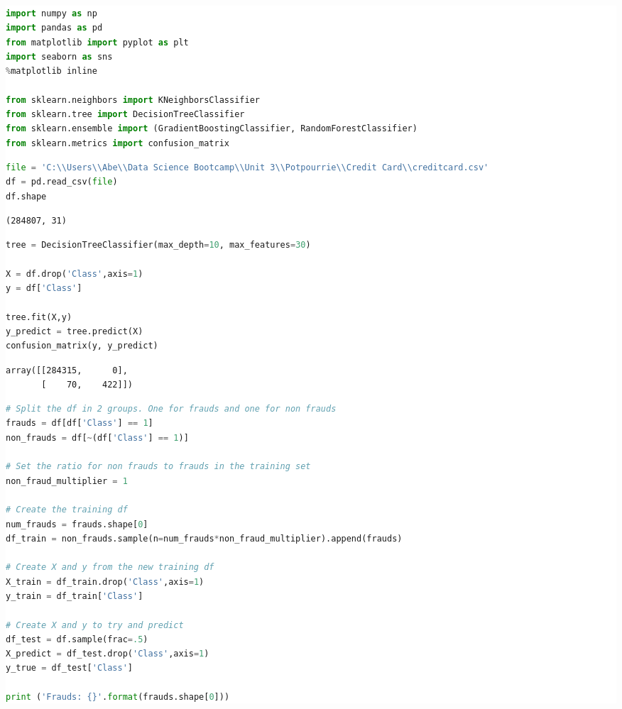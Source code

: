 

```python
import numpy as np
import pandas as pd
from matplotlib import pyplot as plt
import seaborn as sns
%matplotlib inline

from sklearn.neighbors import KNeighborsClassifier
from sklearn.tree import DecisionTreeClassifier
from sklearn.ensemble import (GradientBoostingClassifier, RandomForestClassifier)
from sklearn.metrics import confusion_matrix
```


```python
file = 'C:\\Users\\Abe\\Data Science Bootcamp\\Unit 3\\Potpourrie\\Credit Card\\creditcard.csv'
df = pd.read_csv(file)
df.shape
```




    (284807, 31)




```python
tree = DecisionTreeClassifier(max_depth=10, max_features=30)

X = df.drop('Class',axis=1)
y = df['Class']

tree.fit(X,y)
y_predict = tree.predict(X)
confusion_matrix(y, y_predict)
```




    array([[284315,      0],
           [    70,    422]])




```python
# Split the df in 2 groups. One for frauds and one for non frauds
frauds = df[df['Class'] == 1]
non_frauds = df[~(df['Class'] == 1)]

# Set the ratio for non frauds to frauds in the training set
non_fraud_multiplier = 1

# Create the training df
num_frauds = frauds.shape[0]
df_train = non_frauds.sample(n=num_frauds*non_fraud_multiplier).append(frauds)

# Create X and y from the new training df
X_train = df_train.drop('Class',axis=1)
y_train = df_train['Class']

# Create X and y to try and predict
df_test = df.sample(frac=.5)
X_predict = df_test.drop('Class',axis=1)
y_true = df_test['Class']

print ('Frauds: {}'.format(frauds.shape[0]))
```
